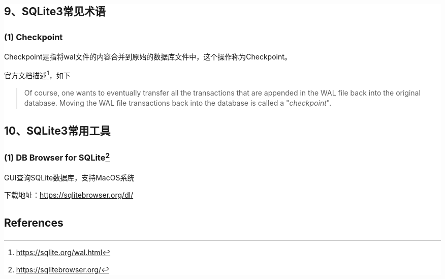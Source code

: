

## 9、SQLite3常见术语

### (1) Checkpoint

Checkpoint是指将wal文件的内容合并到原始的数据库文件中，这个操作称为Checkpoint。

官方文档描述[^11]，如下

> Of course, one wants to eventually transfer all the transactions that are appended in the WAL file back into the original database. Moving the WAL file transactions back into the database is called a "*checkpoint*".





## 10、SQLite3常用工具

### (1) DB Browser for SQLite[^7]

GUI查询SQLite数据库，支持MacOS系统

下载地址：https://sqlitebrowser.org/dl/







## References

[^1]:https://www.raywenderlich.com/6620276-sqlite-with-swift-tutorial-getting-started
[^2]:https://www.sqlite.org/rescode.html
[^3]:https://www.sqlite.org/c3ref/close.html
[^4]:https://sqlite.org/c3ref/prepare.html
[^5]:https://sqlite.org/c3ref/step.html
[^6]:https://sqlite.org/c3ref/finalize.html
[^7]:https://sqlitebrowser.org/
[^8]:https://www.sqlite.org/c3ref/bind_blob.html
[^9]:https://sqlite.org/c3ref/reset.html
[^10]:https://stackoverflow.com/questions/14288128/what-version-of-sqlite-does-ios-provide

[^11]:https://sqlite.org/wal.html

